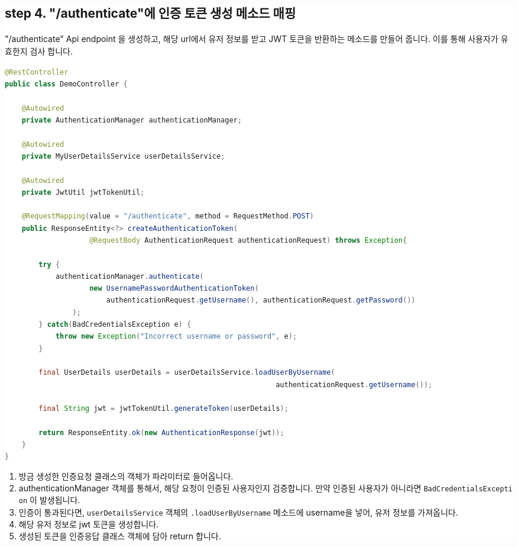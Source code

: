



## step 4. "/authenticate"에 인증 토큰 생성 메소드 매핑

"/authenticate" Api endpoint 을 생성하고, 해당 url에서 유저 정보를 받고 JWT 토큰을 반환하는 메소드를 만들어 줍니다. 이를 통해 사용자가 유효한지 검사 합니다.

```java
@RestController
public class DemoController {
	
	@Autowired
	private AuthenticationManager authenticationManager;
	
	@Autowired
	private MyUserDetailsService userDetailsService;
	
	@Autowired
	private JwtUtil jwtTokenUtil;
	
	@RequestMapping(value = "/authenticate", method = RequestMethod.POST)
	public ResponseEntity<?> createAuthenticationToken(
        			@RequestBody AuthenticationRequest authenticationRequest) throws Exception{
		
		try {
			authenticationManager.authenticate(
					new UsernamePasswordAuthenticationToken(
                        authenticationRequest.getUsername(), authenticationRequest.getPassword())
				);
		} catch(BadCredentialsException e) {
			throw new Exception("Incorrect username or password", e);
		}
		
		final UserDetails userDetails = userDetailsService.loadUserByUsername(
            													authenticationRequest.getUsername());
		
		final String jwt = jwtTokenUtil.generateToken(userDetails);
		
		return ResponseEntity.ok(new AuthenticationResponse(jwt));
	}
}

```

1. 방금 생성한 인증요청 클래스의 객체가 파라미터로 들어옵니다.
2. authenticationManager 객체를 통해서, 해당 요청이 인증된 사용자인지 검증합니다. 만약 인증된 사용자가 아니라면 `BadCredentialsException` 이 발생됩니다.
3. 인증이 통과된다면, `userDetailsService` 객체의 `.loadUserByUsername` 메소드에 username을 넣어, 유저 정보를 가져옵니다.
4. 해당 유저 정보로 jwt 토큰을 생성합니다.
5. 생성된 토큰을 인증응답 클래스 객체에 담아 return 합니다. 
